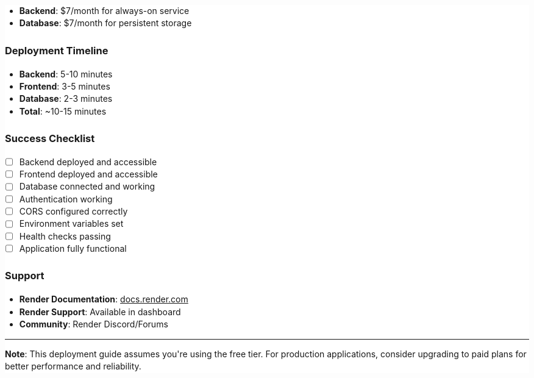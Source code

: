 - **Backend**: $7/month for always-on service
- **Database**: $7/month for persistent storage

### Deployment Timeline

- **Backend**: 5-10 minutes
- **Frontend**: 3-5 minutes
- **Database**: 2-3 minutes
- **Total**: ~10-15 minutes

### Success Checklist

- [ ] Backend deployed and accessible
- [ ] Frontend deployed and accessible
- [ ] Database connected and working
- [ ] Authentication working
- [ ] CORS configured correctly
- [ ] Environment variables set
- [ ] Health checks passing
- [ ] Application fully functional

### Support

- **Render Documentation**: [docs.render.com](https://docs.render.com)
- **Render Support**: Available in dashboard
- **Community**: Render Discord/Forums

---

**Note**: This deployment guide assumes you're using the free tier. For production applications, consider upgrading to paid plans for better performance and reliability.
